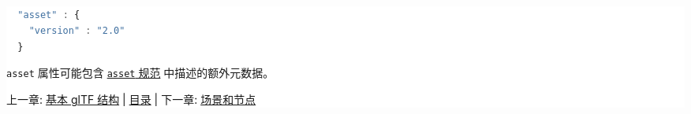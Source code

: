 ```javascript
  "asset" : {
    "version" : "2.0"
  }
```

`asset` 属性可能包含 [`asset` 规范](https://www.khronos.org/registry/glTF/specs/2.0/glTF-2.0.html#reference-asset) 中描述的额外元数据。




上一章: [基本 glTF 结构](gltfTutorial_002_BasicGltfStructure.md) | [目录](README.md) | 下一章: [场景和节点](gltfTutorial_004_ScenesNodes.md) 